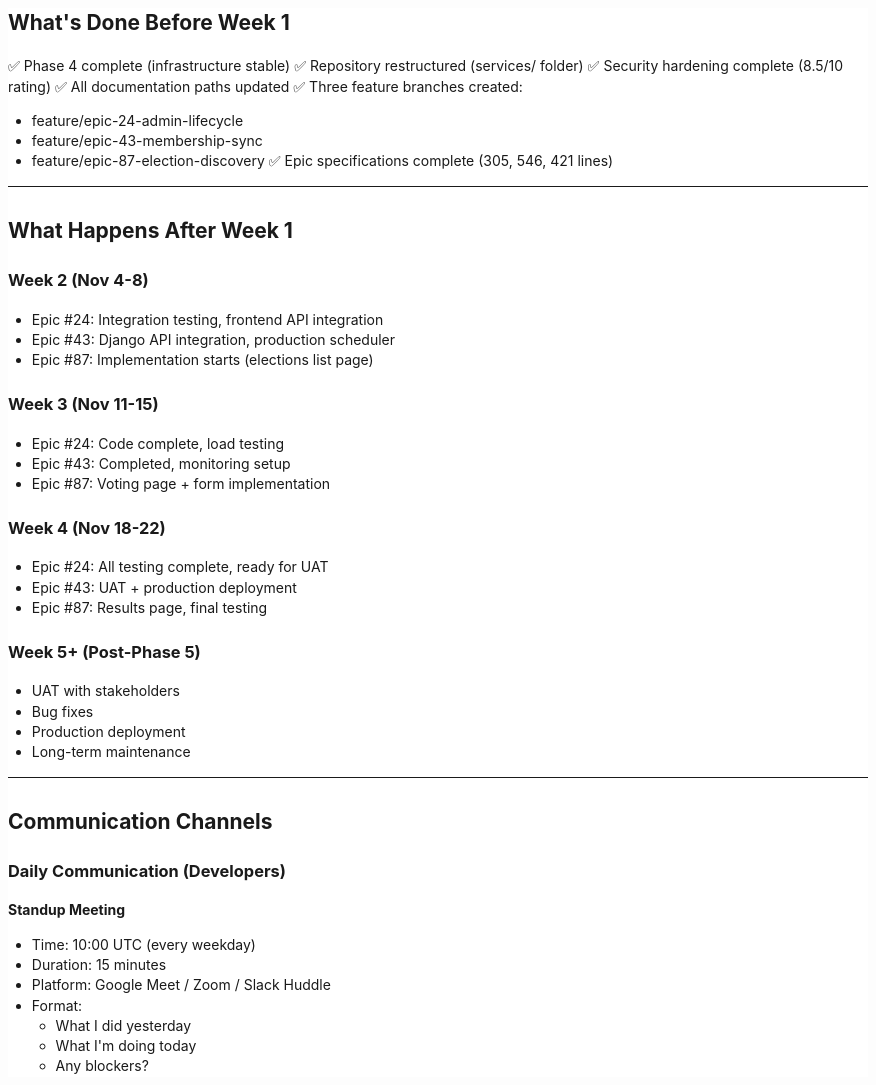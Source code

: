 
## What's Done Before Week 1

✅ Phase 4 complete (infrastructure stable)
✅ Repository restructured (services/ folder)
✅ Security hardening complete (8.5/10 rating)
✅ All documentation paths updated
✅ Three feature branches created:
  - feature/epic-24-admin-lifecycle
  - feature/epic-43-membership-sync
  - feature/epic-87-election-discovery
✅ Epic specifications complete (305, 546, 421 lines)

---

## What Happens After Week 1

### Week 2 (Nov 4-8)
- Epic #24: Integration testing, frontend API integration
- Epic #43: Django API integration, production scheduler
- Epic #87: Implementation starts (elections list page)

### Week 3 (Nov 11-15)
- Epic #24: Code complete, load testing
- Epic #43: Completed, monitoring setup
- Epic #87: Voting page + form implementation

### Week 4 (Nov 18-22)
- Epic #24: All testing complete, ready for UAT
- Epic #43: UAT + production deployment
- Epic #87: Results page, final testing

### Week 5+ (Post-Phase 5)
- UAT with stakeholders
- Bug fixes
- Production deployment
- Long-term maintenance

---

## Communication Channels

### Daily Communication (Developers)

**Standup Meeting**
- Time: 10:00 UTC (every weekday)
- Duration: 15 minutes
- Platform: Google Meet / Zoom / Slack Huddle
- Format:
  - What I did yesterday
  - What I'm doing today
  - Any blockers?
